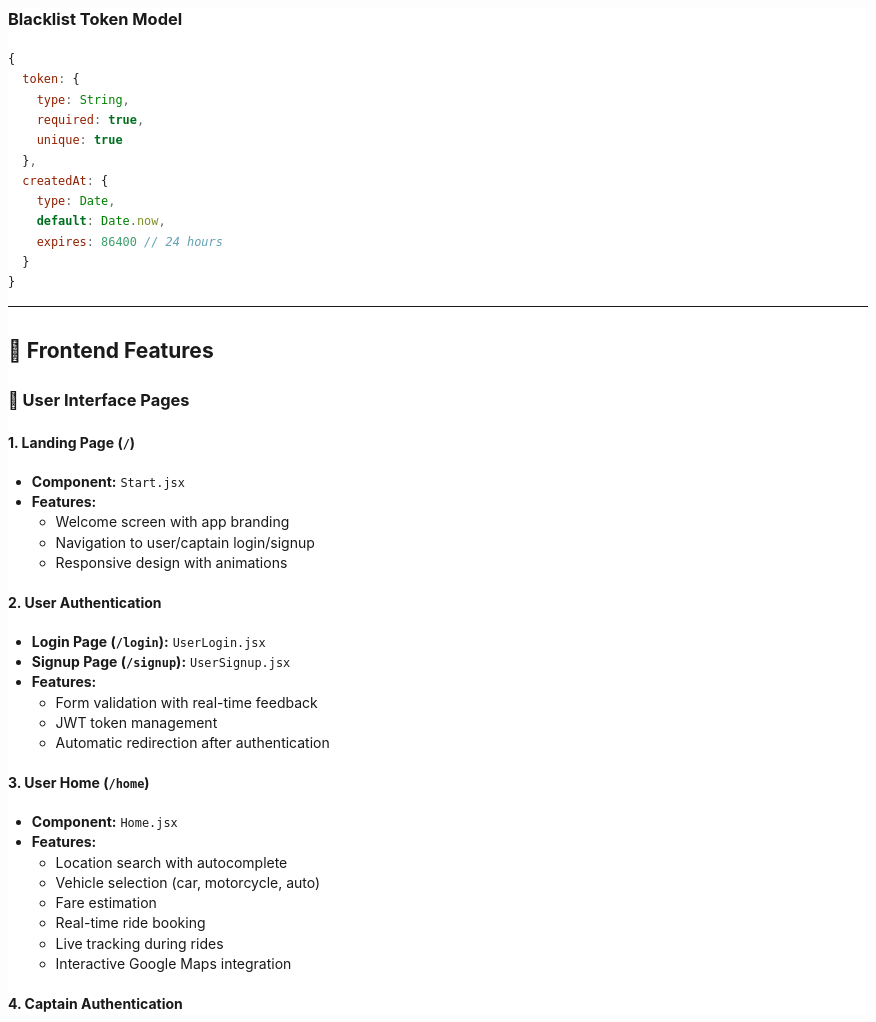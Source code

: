 ### Blacklist Token Model

```javascript
{
  token: {
    type: String,
    required: true,
    unique: true
  },
  createdAt: {
    type: Date,
    default: Date.now,
    expires: 86400 // 24 hours
  }
}
```

---

## 🎨 Frontend Features

### 📱 User Interface Pages

#### 1. Landing Page (`/`)

- **Component:** `Start.jsx`
- **Features:**
  - Welcome screen with app branding
  - Navigation to user/captain login/signup
  - Responsive design with animations

#### 2. User Authentication

- **Login Page (`/login`):** `UserLogin.jsx`
- **Signup Page (`/signup`):** `UserSignup.jsx`
- **Features:**
  - Form validation with real-time feedback
  - JWT token management
  - Automatic redirection after authentication

#### 3. User Home (`/home`)

- **Component:** `Home.jsx`
- **Features:**
  - Location search with autocomplete
  - Vehicle selection (car, motorcycle, auto)
  - Fare estimation
  - Real-time ride booking
  - Live tracking during rides
  - Interactive Google Maps integration

#### 4. Captain Authentication
